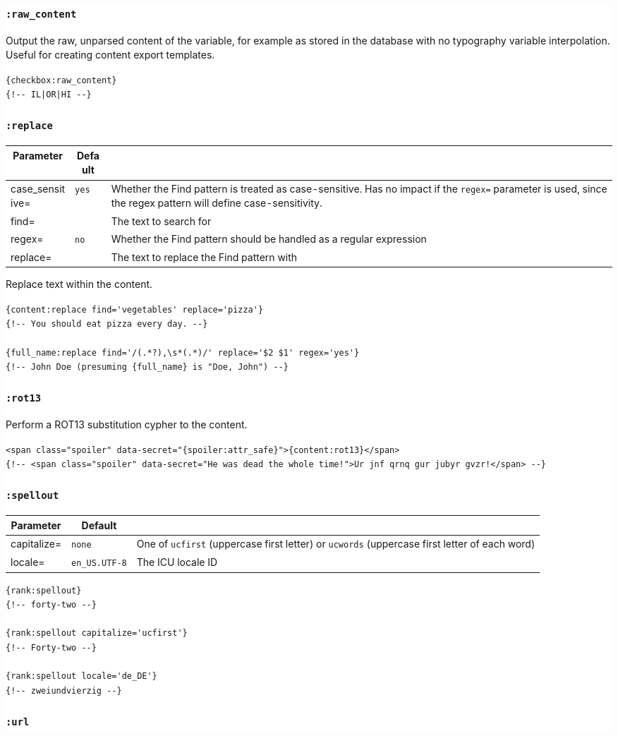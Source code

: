 ### `:raw_content`

Output the raw, unparsed content of the variable, for example as stored in the database with no typography variable interpolation. Useful for creating content export templates.

    {checkbox:raw_content}
    {!-- IL|OR|HI --}

### `:replace`

| Parameter       | Default |                                                                                                                                                               |
| --------------- | ------- | ------------------------------------------------------------------------------------------------------------------------------------------------------------- |
| case_sensitive= | `yes`   | Whether the Find pattern is treated as case-sensitive. Has no impact if the `regex=` parameter is used, since the regex pattern will define case-sensitivity. |
| find=           |         | The text to search for                                                                                                                                        |
| regex=          | `no`    | Whether the Find pattern should be handled as a regular expression                                                                                            |
| replace=        |         | The text to replace the Find pattern with                                                                                                                     |

Replace text within the content.

    {content:replace find='vegetables' replace='pizza'}
    {!-- You should eat pizza every day. --}

    {full_name:replace find='/(.*?),\s*(.*)/' replace='$2 $1' regex='yes'}
    {!-- John Doe (presuming {full_name} is "Doe, John") --}

### `:rot13`

Perform a ROT13 substitution cypher to the content.

    <span class="spoiler" data-secret="{spoiler:attr_safe}">{content:rot13}</span>
    {!-- <span class="spoiler" data-secret="He was dead the whole time!">Ur jnf qrnq gur jubyr gvzr!</span> --}

### `:spellout`

| Parameter   | Default       |                                                                                              |
| ----------- | ------------- | -------------------------------------------------------------------------------------------- |
| capitalize= | `none`        | One of `ucfirst` (uppercase first letter) or `ucwords` (uppercase first letter of each word) |
| locale=     | `en_US.UTF-8` | The ICU locale ID                                                                            |

    {rank:spellout}
    {!-- forty-two --}

    {rank:spellout capitalize='ucfirst'}
    {!-- Forty-two --}

    {rank:spellout locale='de_DE'}
    {!-- zwei­und­vierzig --}

### `:url`

